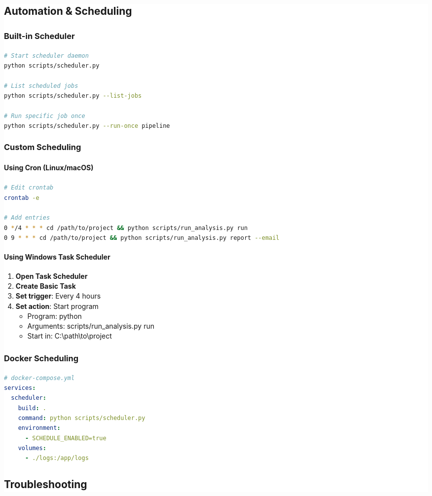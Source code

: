 ## Automation & Scheduling

### Built-in Scheduler

```bash
# Start scheduler daemon
python scripts/scheduler.py

# List scheduled jobs
python scripts/scheduler.py --list-jobs

# Run specific job once
python scripts/scheduler.py --run-once pipeline
```

### Custom Scheduling

#### Using Cron (Linux/macOS)
```bash
# Edit crontab
crontab -e

# Add entries
0 */4 * * * cd /path/to/project && python scripts/run_analysis.py run
0 9 * * * cd /path/to/project && python scripts/run_analysis.py report --email
```

#### Using Windows Task Scheduler
1. **Open Task Scheduler**
2. **Create Basic Task**
3. **Set trigger**: Every 4 hours
4. **Set action**: Start program
   - Program: python
   - Arguments: scripts/run_analysis.py run
   - Start in: C:\path\to\project

### Docker Scheduling

```yaml
# docker-compose.yml
services:
  scheduler:
    build: .
    command: python scripts/scheduler.py
    environment:
      - SCHEDULE_ENABLED=true
    volumes:
      - ./logs:/app/logs
```

## Troubleshooting
